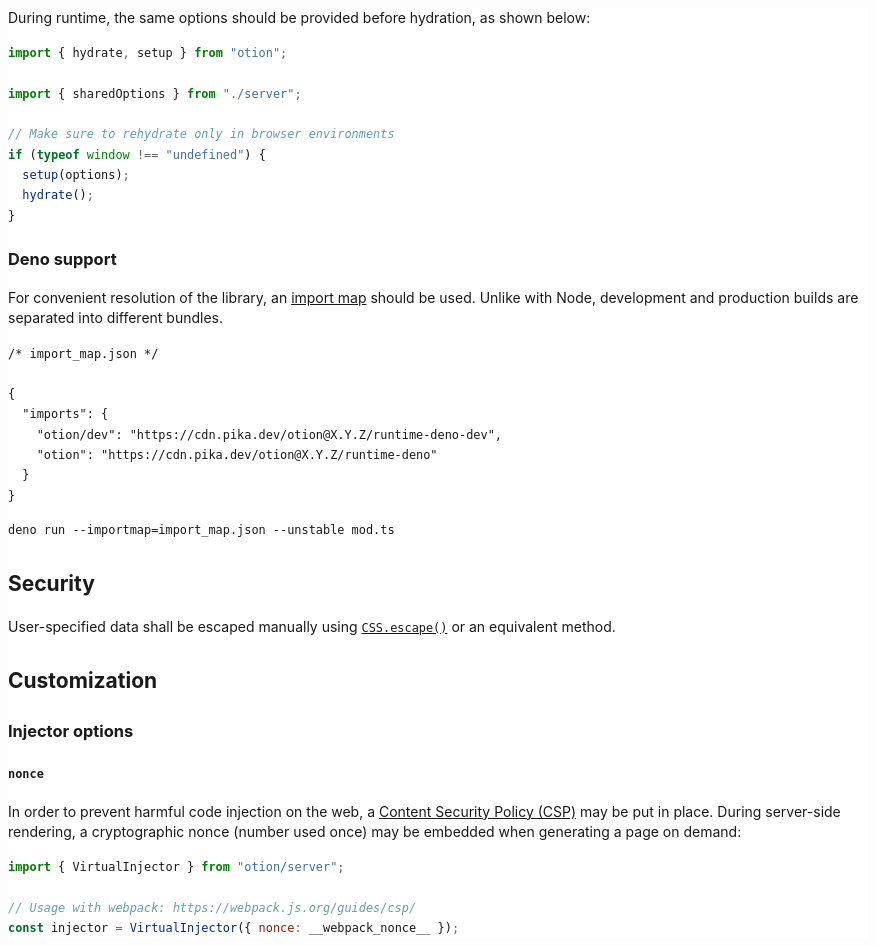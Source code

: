 During runtime, the same options should be provided before hydration, as shown below:

```js
import { hydrate, setup } from "otion";

import { sharedOptions } from "./server";

// Make sure to rehydrate only in browser environments
if (typeof window !== "undefined") {
  setup(options);
  hydrate();
}
```

### Deno support

For convenient resolution of the library, an [import map](https://deno.land/manual/linking_to_external_code/import_maps/) should be used. Unlike with Node, development and production builds are separated into different bundles.

```jsonc
/* import_map.json */

{
  "imports": {
    "otion/dev": "https://cdn.pika.dev/otion@X.Y.Z/runtime-deno-dev",
    "otion": "https://cdn.pika.dev/otion@X.Y.Z/runtime-deno"
  }
}
```

```shell
deno run --importmap=import_map.json --unstable mod.ts
```

## Security

User-specified data shall be escaped manually using [`CSS.escape()`](https://developer.mozilla.org/docs/Web/API/CSS/escape) or an equivalent method.

## Customization

### Injector options

#### `nonce`

In order to prevent harmful code injection on the web, a [Content Security Policy (CSP)](https://developer.mozilla.org/docs/Web/HTTP/CSP) may be put in place. During server-side rendering, a cryptographic nonce (number used once) may be embedded when generating a page on demand:

```js
import { VirtualInjector } from "otion/server";

// Usage with webpack: https://webpack.js.org/guides/csp/
const injector = VirtualInjector({ nonce: __webpack_nonce__ });
```
